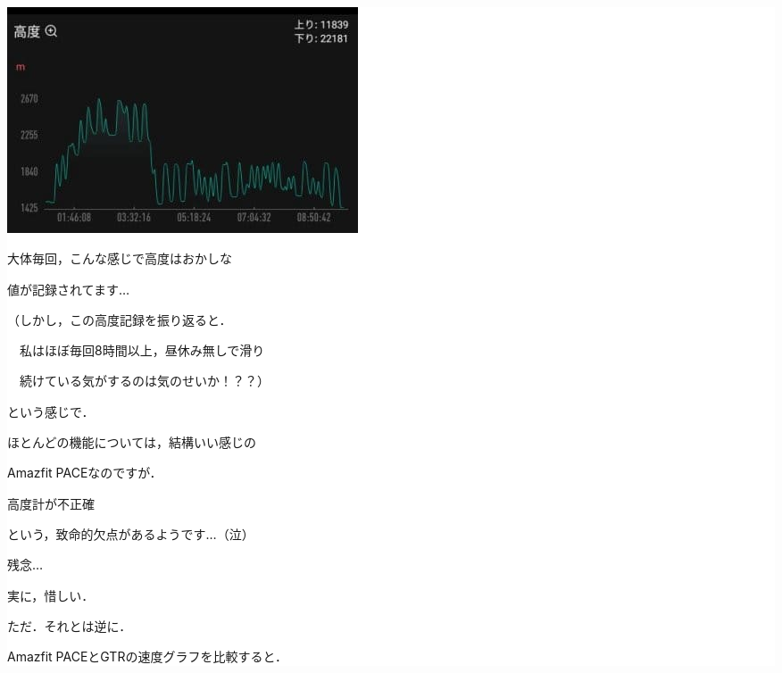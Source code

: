 


![4f28861ee11369f79902b3e1131a973e.jpg](images/4f28861ee11369f79902b3e1131a973e.jpg)




大体毎回，こんな感じで高度はおかしな


値が記録されてます…


（しかし，この高度記録を振り返ると．


　私はほぼ毎回8時間以上，昼休み無しで滑り


　続けている気がするのは気のせいか！？？）





という感じで．


ほとんどの機能については，結構いい感じの


Amazfit PACEなのですが．


高度計が不正確


という，致命的欠点があるようです…（泣）


残念…


実に，惜しい．





ただ．それとは逆に．


Amazfit PACEとGTRの速度グラフを比較すると．

